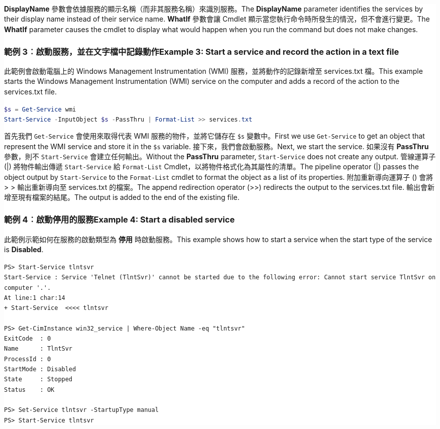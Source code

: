 <span data-ttu-id="d70c0-120">**DisplayName** 參數會依據服務的顯示名稱（而非其服務名稱）來識別服務。</span><span class="sxs-lookup"><span data-stu-id="d70c0-120">The **DisplayName** parameter identifies the services by their display name instead of their service name.</span></span> <span data-ttu-id="d70c0-121">**WhatIf** 參數會讓 Cmdlet 顯示當您執行命令時所發生的情況，但不會進行變更。</span><span class="sxs-lookup"><span data-stu-id="d70c0-121">The **WhatIf** parameter causes the cmdlet to display what would happen when you run the command but does not make changes.</span></span>

### <span data-ttu-id="d70c0-122">範例 3︰啟動服務，並在文字檔中記錄動作</span><span class="sxs-lookup"><span data-stu-id="d70c0-122">Example 3: Start a service and record the action in a text file</span></span>

<span data-ttu-id="d70c0-123">此範例會啟動電腦上的 Windows Management Instrumentation (WMI) 服務，並將動作的記錄新增至 services.txt 檔。</span><span class="sxs-lookup"><span data-stu-id="d70c0-123">This example starts the Windows Management Instrumentation (WMI) service on the computer and adds a record of the action to the services.txt file.</span></span>

```powershell
$s = Get-Service wmi
Start-Service -InputObject $s -PassThru | Format-List >> services.txt
```

<span data-ttu-id="d70c0-124">首先我們 `Get-Service` 會使用來取得代表 WMI 服務的物件，並將它儲存在 `$s` 變數中。</span><span class="sxs-lookup"><span data-stu-id="d70c0-124">First we use `Get-Service` to get an object that represent the WMI service and store it in the `$s` variable.</span></span> <span data-ttu-id="d70c0-125">接下來，我們會啟動服務。</span><span class="sxs-lookup"><span data-stu-id="d70c0-125">Next, we start the service.</span></span> <span data-ttu-id="d70c0-126">如果沒有 **PassThru** 參數，則不 `Start-Service` 會建立任何輸出。</span><span class="sxs-lookup"><span data-stu-id="d70c0-126">Without the **PassThru** parameter, `Start-Service` does not create any output.</span></span> <span data-ttu-id="d70c0-127">管線運算子 (|) 將物件輸出傳遞 `Start-Service` 給 `Format-List` Cmdlet，以將物件格式化為其屬性的清單。</span><span class="sxs-lookup"><span data-stu-id="d70c0-127">The pipeline operator (|) passes the object output by `Start-Service` to the `Format-List` cmdlet to format the object as a list of its properties.</span></span> <span data-ttu-id="d70c0-128">附加重新導向運算子 () 會將 \> \> 輸出重新導向至 services.txt 的檔案。</span><span class="sxs-lookup"><span data-stu-id="d70c0-128">The append redirection operator (\>\>) redirects the output to the services.txt file.</span></span> <span data-ttu-id="d70c0-129">輸出會新增至現有檔案的結尾。</span><span class="sxs-lookup"><span data-stu-id="d70c0-129">The output is added to the end of the existing file.</span></span>

### <span data-ttu-id="d70c0-130">範例 4︰啟動停用的服務</span><span class="sxs-lookup"><span data-stu-id="d70c0-130">Example 4: Start a disabled service</span></span>

<span data-ttu-id="d70c0-131">此範例示範如何在服務的啟動類型為 **停用** 時啟動服務。</span><span class="sxs-lookup"><span data-stu-id="d70c0-131">This example shows how to start a service when the start type of the service is **Disabled**.</span></span>

```
PS> Start-Service tlntsvr
Start-Service : Service 'Telnet (TlntSvr)' cannot be started due to the following error: Cannot start service TlntSvr on computer '.'.
At line:1 char:14
+ Start-Service  <<<< tlntsvr

PS> Get-CimInstance win32_service | Where-Object Name -eq "tlntsvr"
ExitCode  : 0
Name      : TlntSvr
ProcessId : 0
StartMode : Disabled
State     : Stopped
Status    : OK

PS> Set-Service tlntsvr -StartupType manual
PS> Start-Service tlntsvr
```

